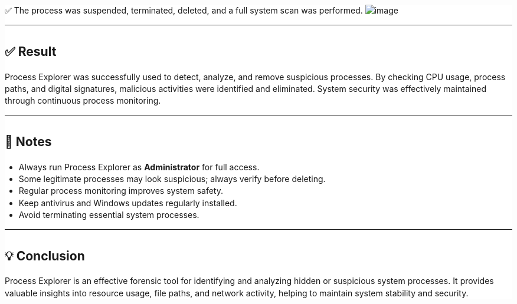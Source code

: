 ✅ The process was suspended, terminated, deleted, and a full system scan was performed.
<img width="1280" height="720" alt="image" src="https://github.com/user-attachments/assets/7bff7d02-c324-47bd-a125-568974b9f174" />

---

## ✅ **Result**

Process Explorer was successfully used to detect, analyze, and remove suspicious processes.
By checking CPU usage, process paths, and digital signatures, malicious activities were identified and eliminated.
System security was effectively maintained through continuous process monitoring.

---

## 📝 **Notes**

* Always run Process Explorer as **Administrator** for full access.
* Some legitimate processes may look suspicious; always verify before deleting.
* Regular process monitoring improves system safety.
* Keep antivirus and Windows updates regularly installed.
* Avoid terminating essential system processes.

---

## 💡 **Conclusion**

Process Explorer is an effective forensic tool for identifying and analyzing hidden or suspicious system processes.
It provides valuable insights into resource usage, file paths, and network activity, helping to maintain system stability and security.
